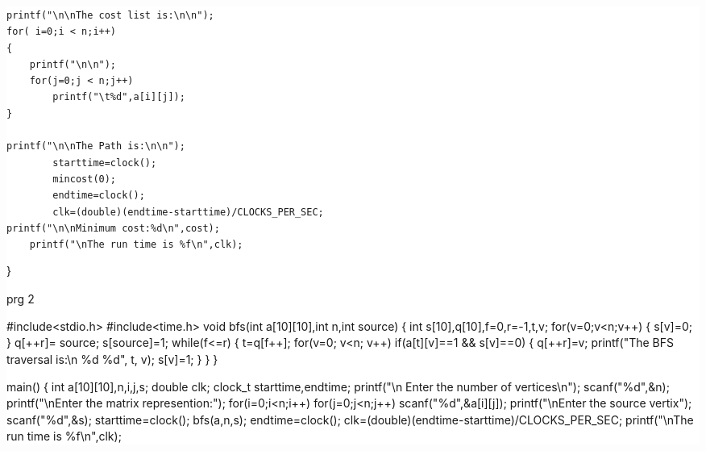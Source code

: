 	printf("\n\nThe cost list is:\n\n");
	for( i=0;i < n;i++)
	{
		printf("\n\n");
		for(j=0;j < n;j++)
			printf("\t%d",a[i][j]);
	}
	
	printf("\n\nThe Path is:\n\n");
            starttime=clock();
            mincost(0);
            endtime=clock();
            clk=(double)(endtime-starttime)/CLOCKS_PER_SEC;
	printf("\n\nMinimum cost:%d\n",cost);
        printf("\nThe run time is %f\n",clk); 
}

prg 2

#include<stdio.h>
#include<time.h>
void bfs(int a[10][10],int n,int source)
{
 	int s[10],q[10],f=0,r=-1,t,v;
	 for(v=0;v<n;v++)
	{
		s[v]=0;
	}
 	q[++r]= source;
 	s[source]=1;
	while(f<=r)
 	{
  		t=q[f++];
  		for(v=0; v<n; v++)
		if(a[t][v]==1 && s[v]==0)
		{
	 		q[++r]=v;
	 		printf("The BFS traversal is:\n %d %d", t, v);
	 		s[v]=1;
		}
 	}
  }


main()
{
 	int a[10][10],n,i,j,s;
      double clk;
      clock_t starttime,endtime;
	printf("\n Enter the number of vertices\n");
 	scanf("%d",&n);
	printf("\nEnter the matrix represention:");
 	for(i=0;i<n;i++)
 	for(j=0;j<n;j++)
  	scanf("%d",&a[i][j]);
 	printf("\nEnter the source vertix");
 	scanf("%d",&s);
      starttime=clock(); 
 	bfs(a,n,s);
      endtime=clock();
      clk=(double)(endtime-starttime)/CLOCKS_PER_SEC;
      printf("\nThe run time is %f\n",clk);
 